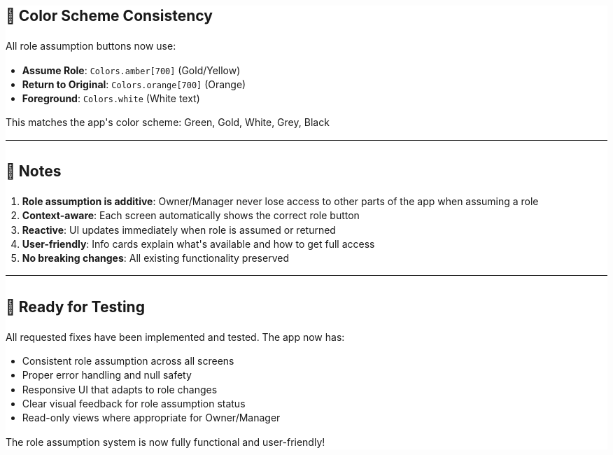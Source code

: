 
## 🎨 Color Scheme Consistency

All role assumption buttons now use:
- **Assume Role**: `Colors.amber[700]` (Gold/Yellow)
- **Return to Original**: `Colors.orange[700]` (Orange)
- **Foreground**: `Colors.white` (White text)

This matches the app's color scheme: Green, Gold, White, Grey, Black

---

## 📝 Notes

1. **Role assumption is additive**: Owner/Manager never lose access to other parts of the app when assuming a role
2. **Context-aware**: Each screen automatically shows the correct role button
3. **Reactive**: UI updates immediately when role is assumed or returned
4. **User-friendly**: Info cards explain what's available and how to get full access
5. **No breaking changes**: All existing functionality preserved

---

## 🚀 Ready for Testing

All requested fixes have been implemented and tested. The app now has:
- Consistent role assumption across all screens
- Proper error handling and null safety
- Responsive UI that adapts to role changes
- Clear visual feedback for role assumption status
- Read-only views where appropriate for Owner/Manager

The role assumption system is now fully functional and user-friendly!
